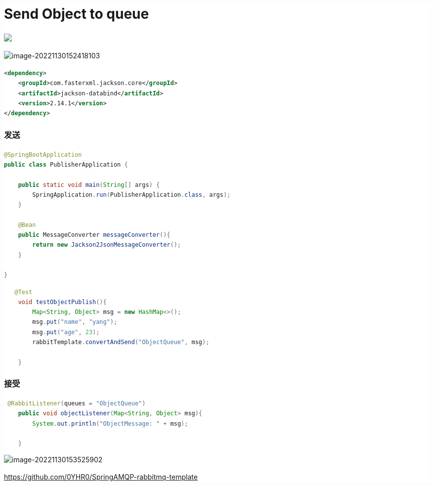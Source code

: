 



# Send Object to queue

![ ](https://markdown-1301334775.cos.eu-frankfurt.myqcloud.com/image-20221130152401445.png)

![image-20221130152418103](https://markdown-1301334775.cos.eu-frankfurt.myqcloud.com/image-20221130152418103.png)

```xml
<dependency>
    <groupId>com.fasterxml.jackson.core</groupId>
    <artifactId>jackson-databind</artifactId>
    <version>2.14.1</version>
</dependency>
```



### 发送

```java
@SpringBootApplication
public class PublisherApplication {

    public static void main(String[] args) {
        SpringApplication.run(PublisherApplication.class, args);
    }

    @Bean
    public MessageConverter messageConverter(){
        return new Jackson2JsonMessageConverter();
    }

}
```

```java
   @Test
    void testObjectPublish(){
        Map<String, Object> msg = new HashMap<>();
        msg.put("name", "yang");
        msg.put("age", 23);
        rabbitTemplate.convertAndSend("ObjectQueue", msg);

    }
```



### 接受

```java
 @RabbitListener(queues = "ObjectQueue")
    public void objectListener(Map<String, Object> msg){
        System.out.println("ObjectMessage: " + msg);
        
    }
```



![image-20221130153525902](https://markdown-1301334775.cos.eu-frankfurt.myqcloud.com/image-20221130153525902.png)

https://github.com/0YHR0/SpringAMQP-rabbitmq-template
